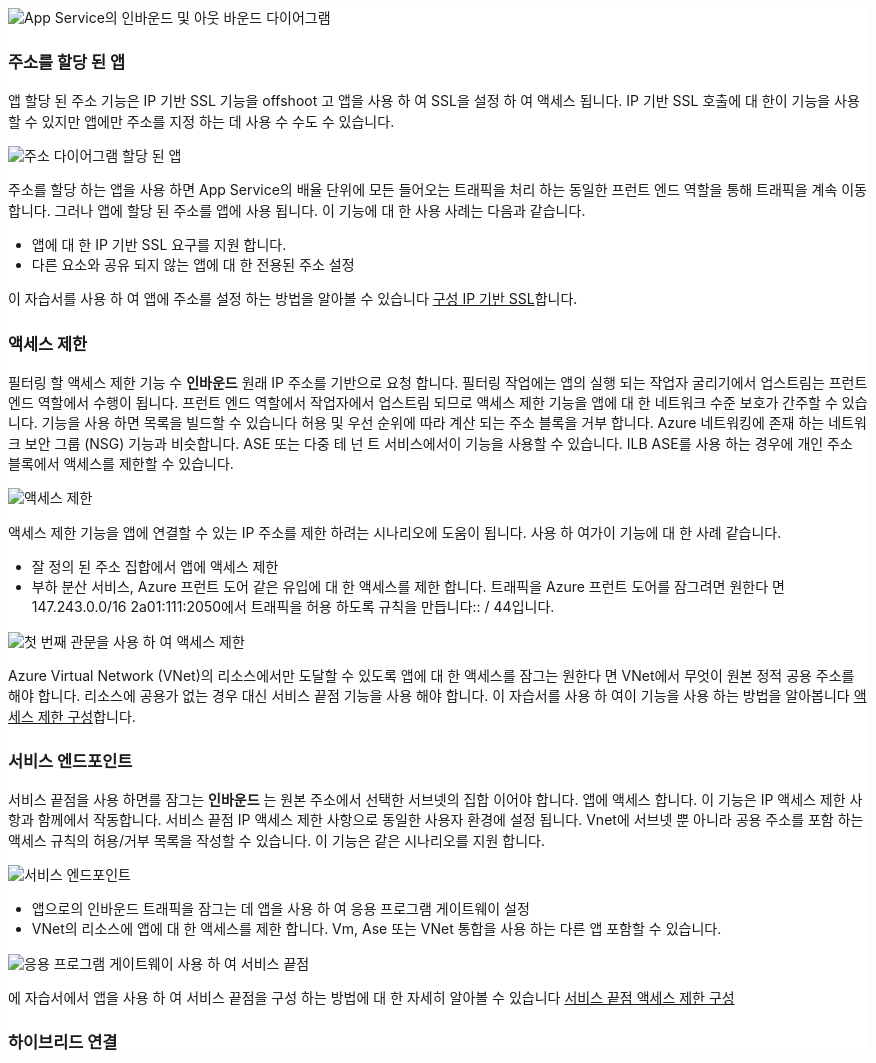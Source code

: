 ![App Service의 인바운드 및 아웃 바운드 다이어그램](media/networking-features/default-behavior.png)

### <a name="app-assigned-address"></a>주소를 할당 된 앱 

앱 할당 된 주소 기능은 IP 기반 SSL 기능을 offshoot 고 앱을 사용 하 여 SSL을 설정 하 여 액세스 됩니다. IP 기반 SSL 호출에 대 한이 기능을 사용할 수 있지만 앱에만 주소를 지정 하는 데 사용 수 수도 수 있습니다. 

![주소 다이어그램 할당 된 앱](media/networking-features/app-assigned-address.png)

주소를 할당 하는 앱을 사용 하면 App Service의 배율 단위에 모든 들어오는 트래픽을 처리 하는 동일한 프런트 엔드 역할을 통해 트래픽을 계속 이동 합니다. 그러나 앱에 할당 된 주소를 앱에 사용 됩니다. 이 기능에 대 한 사용 사례는 다음과 같습니다.

* 앱에 대 한 IP 기반 SSL 요구를 지원 합니다.
* 다른 요소와 공유 되지 않는 앱에 대 한 전용된 주소 설정

이 자습서를 사용 하 여 앱에 주소를 설정 하는 방법을 알아볼 수 있습니다 [구성 IP 기반 SSL][appassignedaddress]합니다. 

### <a name="access-restrictions"></a>액세스 제한 

필터링 할 액세스 제한 기능 수 **인바운드** 원래 IP 주소를 기반으로 요청 합니다. 필터링 작업에는 앱의 실행 되는 작업자 굴리기에서 업스트림는 프런트 엔드 역할에서 수행이 됩니다. 프런트 엔드 역할에서 작업자에서 업스트림 되므로 액세스 제한 기능을 앱에 대 한 네트워크 수준 보호가 간주할 수 있습니다. 기능을 사용 하면 목록을 빌드할 수 있습니다 허용 및 우선 순위에 따라 계산 되는 주소 블록을 거부 합니다. Azure 네트워킹에 존재 하는 네트워크 보안 그룹 (NSG) 기능과 비슷합니다.  ASE 또는 다중 테 넌 트 서비스에서이 기능을 사용할 수 있습니다. ILB ASE를 사용 하는 경우에 개인 주소 블록에서 액세스를 제한할 수 있습니다.

![액세스 제한](media/networking-features/access-restrictions.png)

액세스 제한 기능을 앱에 연결할 수 있는 IP 주소를 제한 하려는 시나리오에 도움이 됩니다. 사용 하 여가이 기능에 대 한 사례 같습니다.

* 잘 정의 된 주소 집합에서 앱에 액세스 제한 
* 부하 분산 서비스, Azure 프런트 도어 같은 유입에 대 한 액세스를 제한 합니다. 트래픽을 Azure 프런트 도어를 잠그려면 원한다 면 147.243.0.0/16 2a01:111:2050에서 트래픽을 허용 하도록 규칙을 만듭니다:: / 44입니다. 

![첫 번째 관문을 사용 하 여 액세스 제한](media/networking-features/access-restrictions-afd.png)

Azure Virtual Network (VNet)의 리소스에서만 도달할 수 있도록 앱에 대 한 액세스를 잠그는 원한다 면 VNet에서 무엇이 원본 정적 공용 주소를 해야 합니다. 리소스에 공용가 없는 경우 대신 서비스 끝점 기능을 사용 해야 합니다. 이 자습서를 사용 하 여이 기능을 사용 하는 방법을 알아봅니다 [액세스 제한 구성][iprestrictions]합니다.

### <a name="service-endpoints"></a>서비스 엔드포인트

서비스 끝점을 사용 하면를 잠그는 **인바운드** 는 원본 주소에서 선택한 서브넷의 집합 이어야 합니다. 앱에 액세스 합니다. 이 기능은 IP 액세스 제한 사항과 함께에서 작동합니다. 서비스 끝점 IP 액세스 제한 사항으로 동일한 사용자 환경에 설정 됩니다. Vnet에 서브넷 뿐 아니라 공용 주소를 포함 하는 액세스 규칙의 허용/거부 목록을 작성할 수 있습니다. 이 기능은 같은 시나리오를 지원 합니다.

![서비스 엔드포인트](media/networking-features/service-endpoints.png)

* 앱으로의 인바운드 트래픽을 잠그는 데 앱을 사용 하 여 응용 프로그램 게이트웨이 설정
* VNet의 리소스에 앱에 대 한 액세스를 제한 합니다. Vm, Ase 또는 VNet 통합을 사용 하는 다른 앱 포함할 수 있습니다. 

![응용 프로그램 게이트웨이 사용 하 여 서비스 끝점](media/networking-features/service-endpoints-appgw.png)

에 자습서에서 앱을 사용 하 여 서비스 끝점을 구성 하는 방법에 대 한 자세히 알아볼 수 있습니다 [서비스 끝점 액세스 제한 구성][serviceendpoints]
 
### <a name="hybrid-connections"></a>하이브리드 연결


[appassignedaddress]: https://docs.microsoft.com/azure/app-service/app-service-web-tutorial-custom-ssl#bind-your-ssl-certificate
[iprestrictions]: https://docs.microsoft.com/azure/app-service/app-service-ip-restrictions
[serviceendpoints]: https://docs.microsoft.com/azure/app-service/app-service-ip-restrictions
[hybridconn]: https://docs.microsoft.com/azure/app-service/app-service-hybrid-connections
[vnetintegrationp2s]: https://docs.microsoft.com/azure/app-service/web-sites-integrate-with-vnet
[vnetintegration]: https://docs.microsoft.com/azure/app-service/web-sites-integrate-with-vnet
[networkinfo]: https://docs.microsoft.com/azure/app-service/environment/network-info